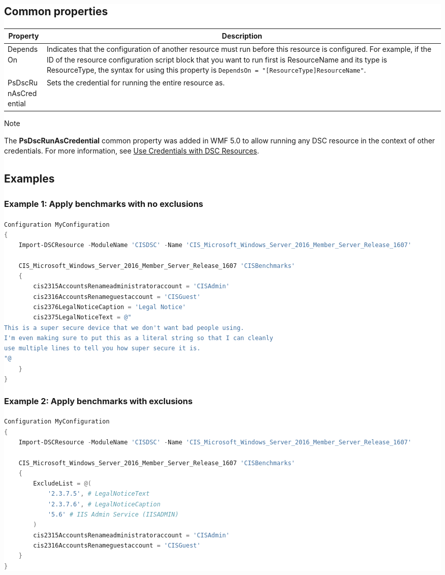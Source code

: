 ## Common properties

|Property |Description |
|---|---|
|DependsOn |Indicates that the configuration of another resource must run before this resource is configured. For example, if the ID of the resource configuration script block that you want to run first is ResourceName and its type is ResourceType, the syntax for using this property is `DependsOn = "[ResourceType]ResourceName"`. |
|PsDscRunAsCredential |Sets the credential for running the entire resource as. |

> [!NOTE]
> The **PsDscRunAsCredential** common property was added in WMF 5.0 to allow running any DSC
> resource in the context of other credentials. For more information, see [Use Credentials with DSC Resources](https://docs.microsoft.com/en-us/powershell/scripting/dsc/configurations/runasuser?view=powershell-7).

## Examples

### Example 1: Apply benchmarks with no exclusions

```powershell
Configuration MyConfiguration
{
    Import-DSCResource -ModuleName 'CISDSC' -Name 'CIS_Microsoft_Windows_Server_2016_Member_Server_Release_1607'

    CIS_Microsoft_Windows_Server_2016_Member_Server_Release_1607 'CISBenchmarks'
    {
        cis2315AccountsRenameadministratoraccount = 'CISAdmin'
        cis2316AccountsRenameguestaccount = 'CISGuest'
        cis2376LegalNoticeCaption = 'Legal Notice'
        cis2375LegalNoticeText = @"
This is a super secure device that we don't want bad people using.
I'm even making sure to put this as a literal string so that I can cleanly
use multiple lines to tell you how super secure it is.
"@
    }
}
```

### Example 2: Apply benchmarks with exclusions

```powershell
Configuration MyConfiguration
{
    Import-DSCResource -ModuleName 'CISDSC' -Name 'CIS_Microsoft_Windows_Server_2016_Member_Server_Release_1607'

    CIS_Microsoft_Windows_Server_2016_Member_Server_Release_1607 'CISBenchmarks'
    {
        ExcludeList = @(
            '2.3.7.5', # LegalNoticeText
            '2.3.7.6', # LegalNoticeCaption
            '5.6' # IIS Admin Service (IISADMIN)
        )
        cis2315AccountsRenameadministratoraccount = 'CISAdmin'
        cis2316AccountsRenameguestaccount = 'CISGuest'
    }
}
```
